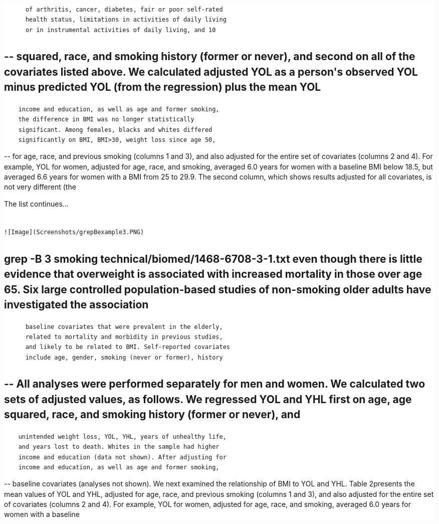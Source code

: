           of arthritis, cancer, diabetes, fair or poor self-rated
          health status, limitations in activities of daily living
          or in instrumental activities of daily living, and 10
--
          squared, race, and smoking history (former or never), and
          second on all of the covariates listed above. We
          calculated adjusted YOL as a person's observed YOL minus
          predicted YOL (from the regression) plus the mean YOL
--
        income and education, as well as age and former smoking,
        the difference in BMI was no longer statistically
        significant. Among females, blacks and whites differed
        significantly on BMI, BMI>30, weight loss since age 50,
--
        for age, race, and previous smoking (columns 1 and 3), and
        also adjusted for the entire set of covariates (columns 2
        and 4). For example, YOL for women, adjusted for age, race,
        and smoking, averaged 6.0 years for women with a baseline
        BMI below 18.5, but averaged 6.6 years for women with a BMI
        from 25 to 29.9. The second column, which shows results
        adjusted for all covariates, is not very different (the

The list continues...
```  

![Image](Screenshots/grepBexample3.PNG)  
```
grep -B 3 smoking technical/biomed/1468-6708-3-1.txt
        even though there is little evidence that overweight is
        associated with increased mortality in those over age 65.
        Six large controlled population-based studies of
        non-smoking older adults have investigated the association
--
          baseline covariates that were prevalent in the elderly,
          related to mortality and morbidity in previous studies,
          and likely to be related to BMI. Self-reported covariates
          include age, gender, smoking (never or former), history
--
          All analyses were performed separately for men and
          women. We calculated two sets of adjusted values, as
          follows. We regressed YOL and YHL first on age, age
          squared, race, and smoking history (former or never), and
--
        unintended weight loss, YOL, YHL, years of unhealthy life,
        and years lost to death. Whites in the sample had higher
        income and education (data not shown). After adjusting for
        income and education, as well as age and former smoking,
--
        baseline covariates (analyses not shown).
        We next examined the relationship of BMI to YOL and YHL.
        Table 2presents the mean values of YOL and YHL, adjusted
        for age, race, and previous smoking (columns 1 and 3), and
        also adjusted for the entire set of covariates (columns 2
        and 4). For example, YOL for women, adjusted for age, race,
        and smoking, averaged 6.0 years for women with a baseline
